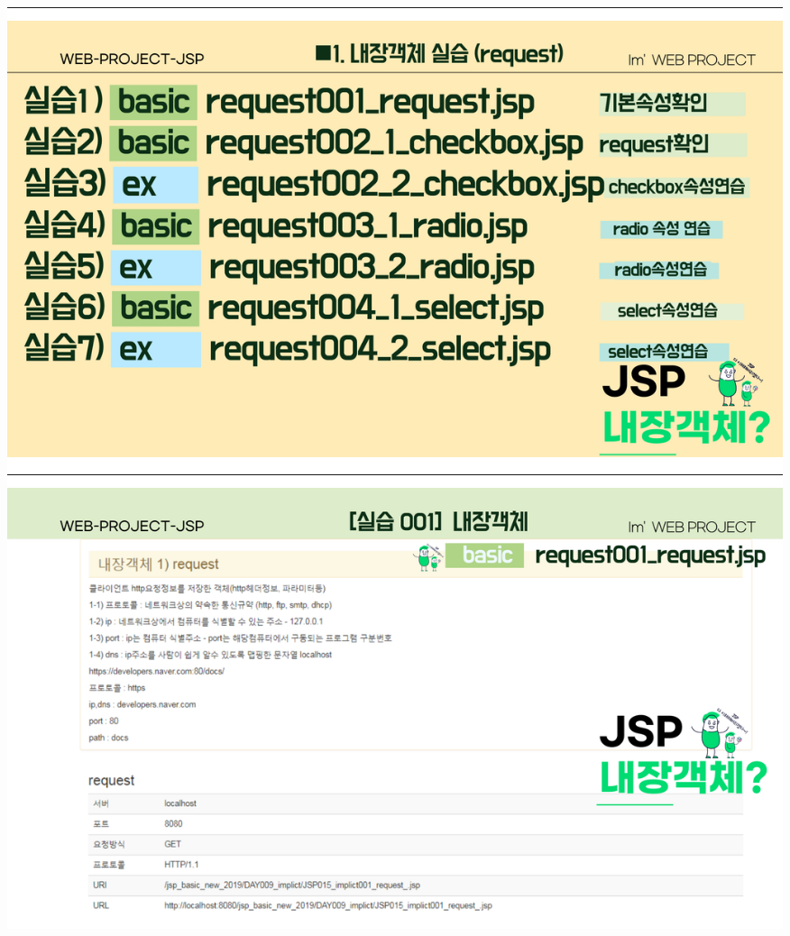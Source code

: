 
---
 
<img src="./chapter8/013.png" alt="내장객체" width="100%" />


---
 
<img src="./chapter8/014.png" alt="내장객체" width="100%" />
